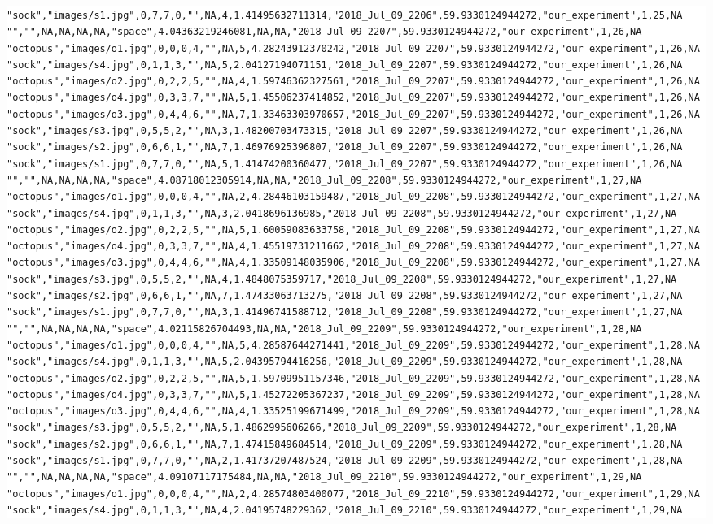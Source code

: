 ```
"sock","images/s1.jpg",0,7,7,0,"",NA,4,1.41495632711314,"2018_Jul_09_2206",59.9330124944272,"our_experiment",1,25,NA
"","",NA,NA,NA,NA,"space",4.04363219246081,NA,NA,"2018_Jul_09_2207",59.9330124944272,"our_experiment",1,26,NA
"octopus","images/o1.jpg",0,0,0,4,"",NA,5,4.28243912370242,"2018_Jul_09_2207",59.9330124944272,"our_experiment",1,26,NA
"sock","images/s4.jpg",0,1,1,3,"",NA,5,2.04127194071151,"2018_Jul_09_2207",59.9330124944272,"our_experiment",1,26,NA
"octopus","images/o2.jpg",0,2,2,5,"",NA,4,1.59746362327561,"2018_Jul_09_2207",59.9330124944272,"our_experiment",1,26,NA
"octopus","images/o4.jpg",0,3,3,7,"",NA,5,1.45506237414852,"2018_Jul_09_2207",59.9330124944272,"our_experiment",1,26,NA
"octopus","images/o3.jpg",0,4,4,6,"",NA,7,1.33463303970657,"2018_Jul_09_2207",59.9330124944272,"our_experiment",1,26,NA
"sock","images/s3.jpg",0,5,5,2,"",NA,3,1.48200703473315,"2018_Jul_09_2207",59.9330124944272,"our_experiment",1,26,NA
"sock","images/s2.jpg",0,6,6,1,"",NA,7,1.46976925396807,"2018_Jul_09_2207",59.9330124944272,"our_experiment",1,26,NA
"sock","images/s1.jpg",0,7,7,0,"",NA,5,1.41474200360477,"2018_Jul_09_2207",59.9330124944272,"our_experiment",1,26,NA
"","",NA,NA,NA,NA,"space",4.08718012305914,NA,NA,"2018_Jul_09_2208",59.9330124944272,"our_experiment",1,27,NA
"octopus","images/o1.jpg",0,0,0,4,"",NA,2,4.28446103159487,"2018_Jul_09_2208",59.9330124944272,"our_experiment",1,27,NA
"sock","images/s4.jpg",0,1,1,3,"",NA,3,2.0418696136985,"2018_Jul_09_2208",59.9330124944272,"our_experiment",1,27,NA
"octopus","images/o2.jpg",0,2,2,5,"",NA,5,1.60059083633758,"2018_Jul_09_2208",59.9330124944272,"our_experiment",1,27,NA
"octopus","images/o4.jpg",0,3,3,7,"",NA,4,1.45519731211662,"2018_Jul_09_2208",59.9330124944272,"our_experiment",1,27,NA
"octopus","images/o3.jpg",0,4,4,6,"",NA,4,1.33509148035906,"2018_Jul_09_2208",59.9330124944272,"our_experiment",1,27,NA
"sock","images/s3.jpg",0,5,5,2,"",NA,4,1.4848075359717,"2018_Jul_09_2208",59.9330124944272,"our_experiment",1,27,NA
"sock","images/s2.jpg",0,6,6,1,"",NA,7,1.47433063713275,"2018_Jul_09_2208",59.9330124944272,"our_experiment",1,27,NA
"sock","images/s1.jpg",0,7,7,0,"",NA,3,1.41496741588712,"2018_Jul_09_2208",59.9330124944272,"our_experiment",1,27,NA
"","",NA,NA,NA,NA,"space",4.02115826704493,NA,NA,"2018_Jul_09_2209",59.9330124944272,"our_experiment",1,28,NA
"octopus","images/o1.jpg",0,0,0,4,"",NA,5,4.28587644271441,"2018_Jul_09_2209",59.9330124944272,"our_experiment",1,28,NA
"sock","images/s4.jpg",0,1,1,3,"",NA,5,2.04395794416256,"2018_Jul_09_2209",59.9330124944272,"our_experiment",1,28,NA
"octopus","images/o2.jpg",0,2,2,5,"",NA,5,1.59709951157346,"2018_Jul_09_2209",59.9330124944272,"our_experiment",1,28,NA
"octopus","images/o4.jpg",0,3,3,7,"",NA,5,1.45272205367237,"2018_Jul_09_2209",59.9330124944272,"our_experiment",1,28,NA
"octopus","images/o3.jpg",0,4,4,6,"",NA,4,1.33525199671499,"2018_Jul_09_2209",59.9330124944272,"our_experiment",1,28,NA
"sock","images/s3.jpg",0,5,5,2,"",NA,5,1.4862995606266,"2018_Jul_09_2209",59.9330124944272,"our_experiment",1,28,NA
"sock","images/s2.jpg",0,6,6,1,"",NA,7,1.47415849684514,"2018_Jul_09_2209",59.9330124944272,"our_experiment",1,28,NA
"sock","images/s1.jpg",0,7,7,0,"",NA,2,1.41737207487524,"2018_Jul_09_2209",59.9330124944272,"our_experiment",1,28,NA
"","",NA,NA,NA,NA,"space",4.09107117175484,NA,NA,"2018_Jul_09_2210",59.9330124944272,"our_experiment",1,29,NA
"octopus","images/o1.jpg",0,0,0,4,"",NA,2,4.28574803400077,"2018_Jul_09_2210",59.9330124944272,"our_experiment",1,29,NA
"sock","images/s4.jpg",0,1,1,3,"",NA,4,2.04195748229362,"2018_Jul_09_2210",59.9330124944272,"our_experiment",1,29,NA
```